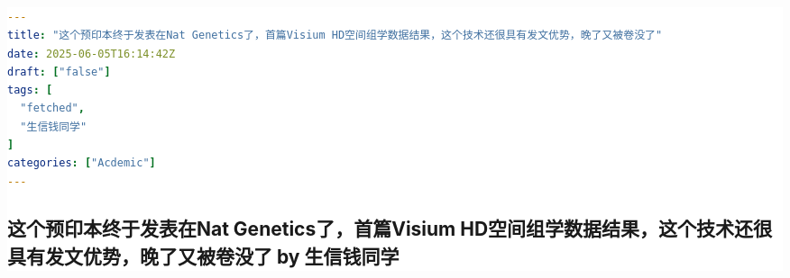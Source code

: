 ```yaml
---
title: "这个预印本终于发表在Nat Genetics了，首篇Visium HD空间组学数据结果，这个技术还很具有发文优势，晚了又被卷没了"
date: 2025-06-05T16:14:42Z
draft: ["false"]
tags: [
  "fetched",
  "生信钱同学"
]
categories: ["Acdemic"]
---
```

这个预印本终于发表在Nat Genetics了，首篇Visium HD空间组学数据结果，这个技术还很具有发文优势，晚了又被卷没了 by 生信钱同学
------
